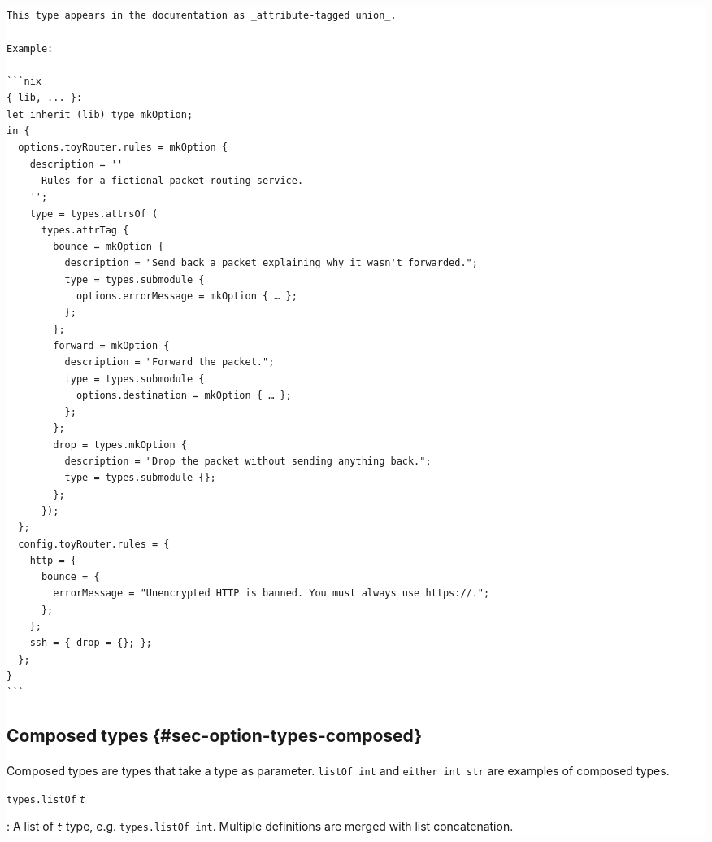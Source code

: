     This type appears in the documentation as _attribute-tagged union_.

    Example:

    ```nix
    { lib, ... }:
    let inherit (lib) type mkOption;
    in {
      options.toyRouter.rules = mkOption {
        description = ''
          Rules for a fictional packet routing service.
        '';
        type = types.attrsOf (
          types.attrTag {
            bounce = mkOption {
              description = "Send back a packet explaining why it wasn't forwarded.";
              type = types.submodule {
                options.errorMessage = mkOption { … };
              };
            };
            forward = mkOption {
              description = "Forward the packet.";
              type = types.submodule {
                options.destination = mkOption { … };
              };
            };
            drop = types.mkOption {
              description = "Drop the packet without sending anything back.";
              type = types.submodule {};
            };
          });
      };
      config.toyRouter.rules = {
        http = {
          bounce = {
            errorMessage = "Unencrypted HTTP is banned. You must always use https://.";
          };
        };
        ssh = { drop = {}; };
      };
    }
    ```

## Composed types {#sec-option-types-composed}

Composed types are types that take a type as parameter. `listOf
   int` and `either int str` are examples of composed types.

`types.listOf` *`t`*

:   A list of *`t`* type, e.g. `types.listOf
          int`. Multiple definitions are merged with list concatenation.
